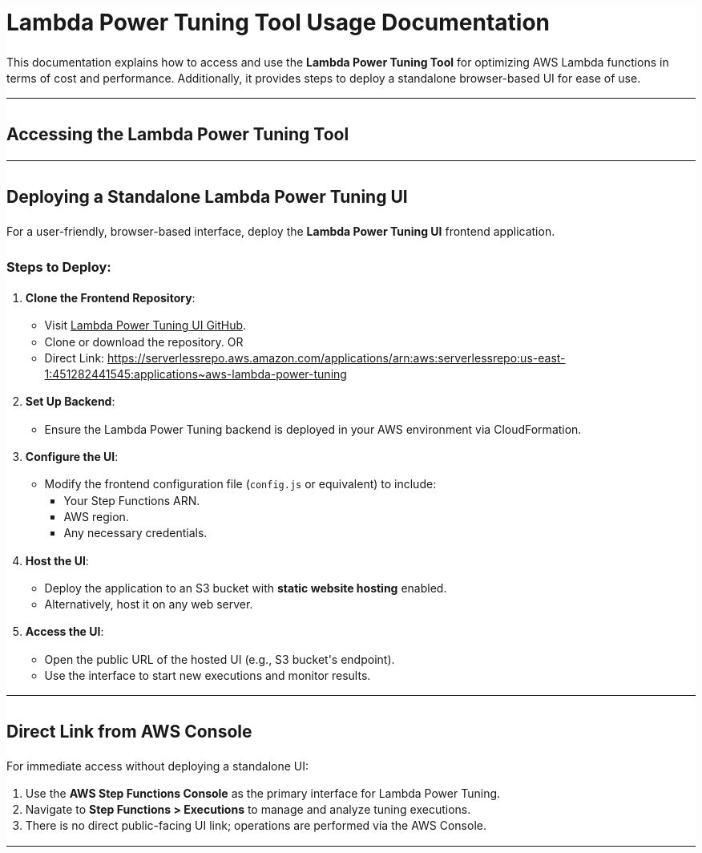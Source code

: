 # Lambda Power Tuning Tool Usage Documentation

This documentation explains how to access and use the **Lambda Power Tuning Tool** for optimizing AWS Lambda functions in terms of cost and performance. Additionally, it provides steps to deploy a standalone browser-based UI for ease of use.

---

## Accessing the Lambda Power Tuning Tool

---

## Deploying a Standalone Lambda Power Tuning UI

For a user-friendly, browser-based interface, deploy the **Lambda Power Tuning UI** frontend application.

### Steps to Deploy:
1. **Clone the Frontend Repository**:
   - Visit [Lambda Power Tuning UI GitHub](https://github.com/maddevsio/aws-lambda-power-tuning-ui).
   - Clone or download the repository.
   OR
   - Direct Link: https://serverlessrepo.aws.amazon.com/applications/arn:aws:serverlessrepo:us-east-1:451282441545:applications~aws-lambda-power-tuning


2. **Set Up Backend**:
   - Ensure the Lambda Power Tuning backend is deployed in your AWS environment via CloudFormation.

3. **Configure the UI**:
   - Modify the frontend configuration file (`config.js` or equivalent) to include:
     - Your Step Functions ARN.
     - AWS region.
     - Any necessary credentials.

4. **Host the UI**:
   - Deploy the application to an S3 bucket with **static website hosting** enabled.
   - Alternatively, host it on any web server.

5. **Access the UI**:
   - Open the public URL of the hosted UI (e.g., S3 bucket's endpoint).
   - Use the interface to start new executions and monitor results.

---

## Direct Link from AWS Console

For immediate access without deploying a standalone UI:
1. Use the **AWS Step Functions Console** as the primary interface for Lambda Power Tuning.
2. Navigate to **Step Functions > Executions** to manage and analyze tuning executions.
3. There is no direct public-facing UI link; operations are performed via the AWS Console.

---